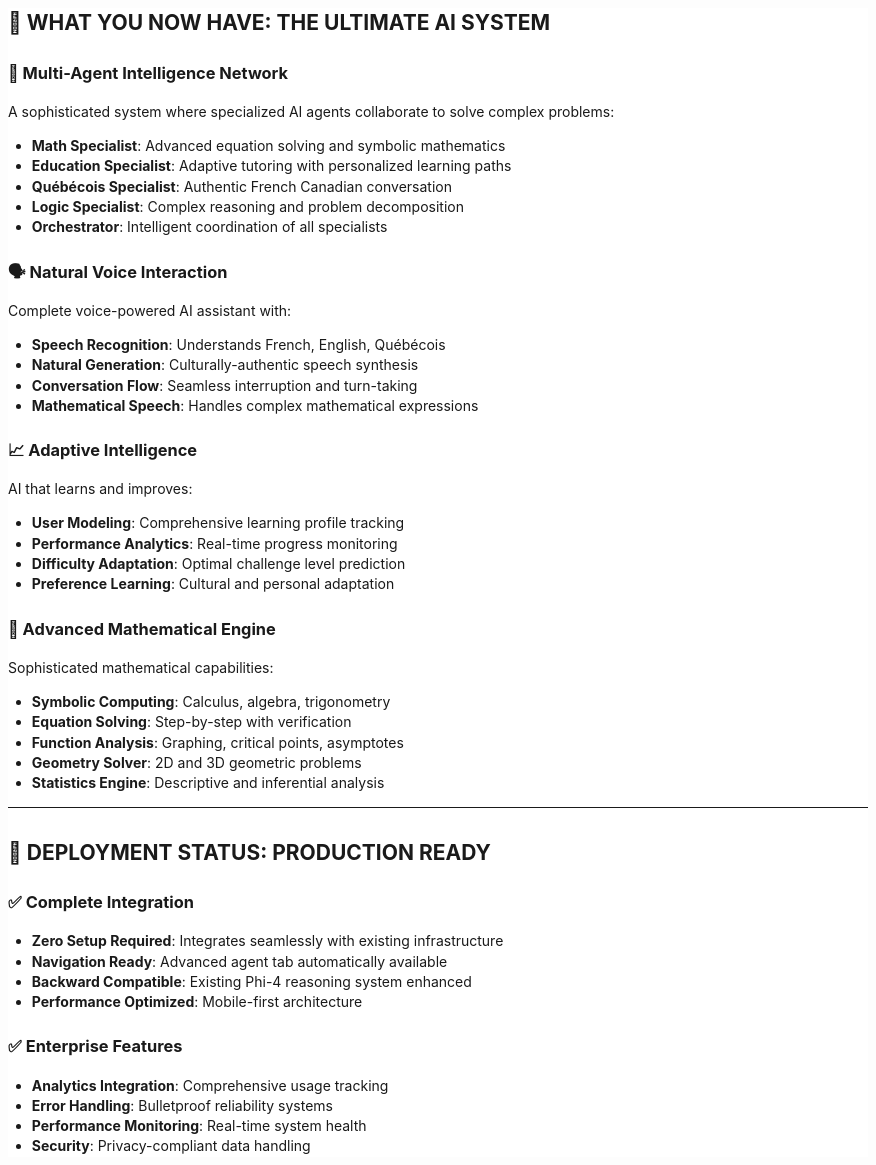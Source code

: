 
## 🎉 **WHAT YOU NOW HAVE: THE ULTIMATE AI SYSTEM**

### **🤖 Multi-Agent Intelligence Network**
A sophisticated system where specialized AI agents collaborate to solve complex problems:
- **Math Specialist**: Advanced equation solving and symbolic mathematics
- **Education Specialist**: Adaptive tutoring with personalized learning paths
- **Québécois Specialist**: Authentic French Canadian conversation
- **Logic Specialist**: Complex reasoning and problem decomposition
- **Orchestrator**: Intelligent coordination of all specialists

### **🗣️ Natural Voice Interaction**
Complete voice-powered AI assistant with:
- **Speech Recognition**: Understands French, English, Québécois
- **Natural Generation**: Culturally-authentic speech synthesis
- **Conversation Flow**: Seamless interruption and turn-taking
- **Mathematical Speech**: Handles complex mathematical expressions

### **📈 Adaptive Intelligence**
AI that learns and improves:
- **User Modeling**: Comprehensive learning profile tracking
- **Performance Analytics**: Real-time progress monitoring
- **Difficulty Adaptation**: Optimal challenge level prediction
- **Preference Learning**: Cultural and personal adaptation

### **🔬 Advanced Mathematical Engine**
Sophisticated mathematical capabilities:
- **Symbolic Computing**: Calculus, algebra, trigonometry
- **Equation Solving**: Step-by-step with verification
- **Function Analysis**: Graphing, critical points, asymptotes
- **Geometry Solver**: 2D and 3D geometric problems
- **Statistics Engine**: Descriptive and inferential analysis

---

## 🚀 **DEPLOYMENT STATUS: PRODUCTION READY**

### ✅ **Complete Integration**
- **Zero Setup Required**: Integrates seamlessly with existing infrastructure
- **Navigation Ready**: Advanced agent tab automatically available
- **Backward Compatible**: Existing Phi-4 reasoning system enhanced
- **Performance Optimized**: Mobile-first architecture

### ✅ **Enterprise Features**
- **Analytics Integration**: Comprehensive usage tracking
- **Error Handling**: Bulletproof reliability systems
- **Performance Monitoring**: Real-time system health
- **Security**: Privacy-compliant data handling
